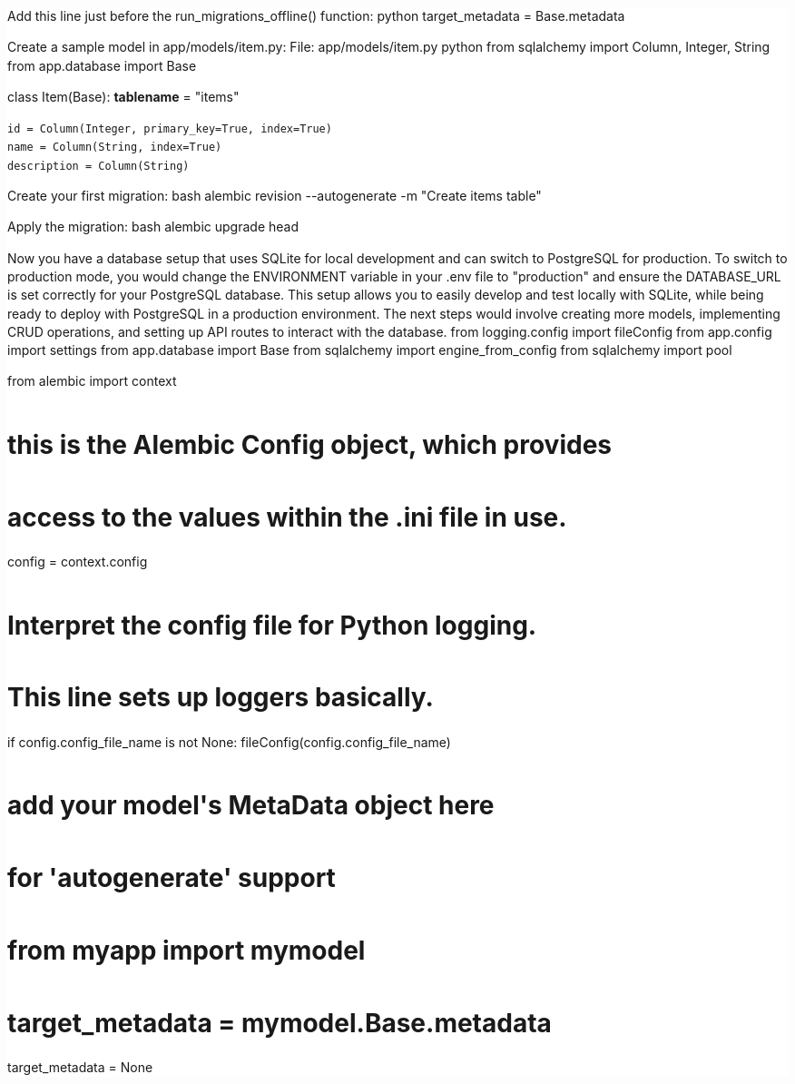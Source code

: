 Add this line just before the run_migrations_offline() function:
python
target_metadata = Base.metadata

Create a sample model in app/models/item.py:
File: app/models/item.py
python
from sqlalchemy import Column, Integer, String
from app.database import Base

class Item(Base):
    __tablename__ = "items"

    id = Column(Integer, primary_key=True, index=True)
    name = Column(String, index=True)
    description = Column(String)

Create your first migration:
bash
alembic revision --autogenerate -m "Create items table"

Apply the migration:
bash
alembic upgrade head

Now you have a database setup that uses SQLite for local development and can switch to PostgreSQL for production. To switch to production mode, you would change the ENVIRONMENT variable in your .env file to "production" and ensure the DATABASE_URL is set correctly for your PostgreSQL database.
This setup allows you to easily develop and test locally with SQLite, while being ready to deploy with PostgreSQL in a production environment. The next steps would involve creating more models, implementing CRUD operations, and setting up API routes to interact with the database.
from logging.config import fileConfig
from app.config import settings
from app.database import Base
from sqlalchemy import engine_from_config
from sqlalchemy import pool

from alembic import context

# this is the Alembic Config object, which provides
# access to the values within the .ini file in use.
config = context.config

# Interpret the config file for Python logging.
# This line sets up loggers basically.
if config.config_file_name is not None:
    fileConfig(config.config_file_name)

# add your model's MetaData object here
# for 'autogenerate' support
# from myapp import mymodel
# target_metadata = mymodel.Base.metadata
target_metadata = None
